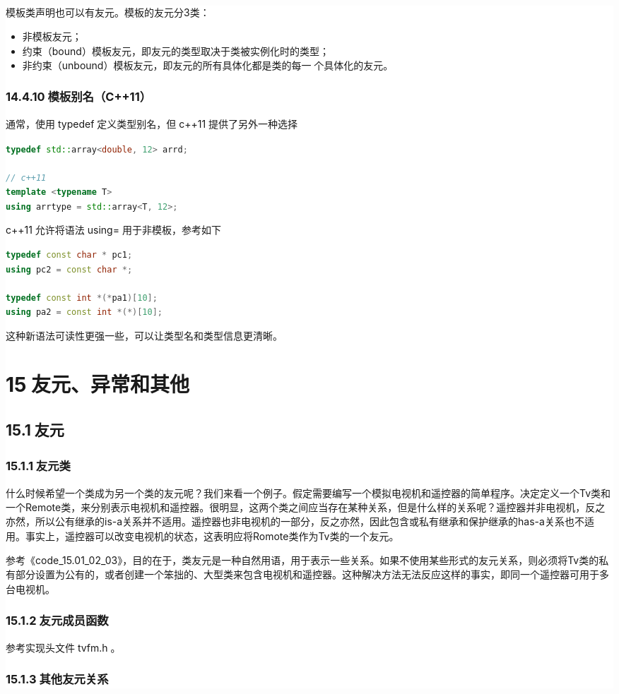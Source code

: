 模板类声明也可以有友元。模板的友元分3类：

- 非模板友元；
- 约束（bound）模板友元，即友元的类型取决于类被实例化时的类型；
- 非约束（unbound）模板友元，即友元的所有具体化都是类的每一 个具体化的友元。



### 14.4.10 模板别名（C++11）

通常，使用 typedef 定义类型别名，但 c++11 提供了另外一种选择

```c++
typedef std::array<double, 12> arrd;

// c++11
template <typename T>
using arrtype = std::array<T, 12>;
```

c++11 允许将语法 using= 用于非模板，参考如下

```c++
typedef const char * pc1;
using pc2 = const char *;

typedef const int *(*pa1)[10];
using pa2 = const int *(*)[10];
```

这种新语法可读性更强一些，可以让类型名和类型信息更清晰。



# 15 友元、异常和其他

## 15.1 友元

### 15.1.1 友元类

什么时候希望一个类成为另一个类的友元呢？我们来看一个例子。假定需要编写一个模拟电视机和遥控器的简单程序。决定定义一个Tv类和一个Remote类，来分别表示电视机和遥控器。很明显，这两个类之间应当存在某种关系，但是什么样的关系呢？遥控器并非电视机，反之亦然，所以公有继承的is-a关系并不适用。遥控器也非电视机的一部分，反之亦然，因此包含或私有继承和保护继承的has-a关系也不适用。事实上，遥控器可以改变电视机的状态，这表明应将Romote类作为Tv类的一个友元。



参考《code_15.01_02_03》，目的在于，类友元是一种自然用语，用于表示一些关系。如果不使用某些形式的友元关系，则必须将Tv类的私有部分设置为公有的，或者创建一个笨拙的、大型类来包含电视机和遥控器。这种解决方法无法反应这样的事实，即同一个遥控器可用于多台电视机。



### 15.1.2 友元成员函数

参考实现头文件 tvfm.h 。



### 15.1.3 其他友元关系
